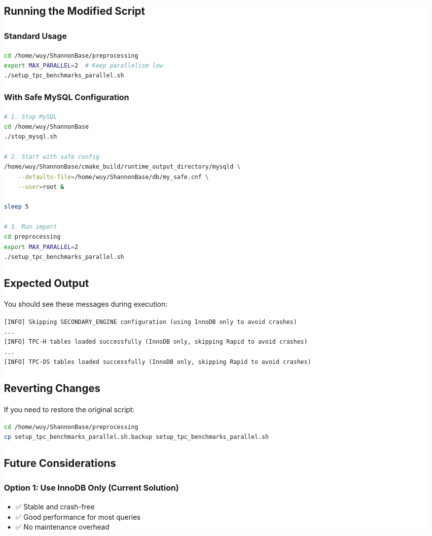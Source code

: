 ## Running the Modified Script

### Standard Usage
```bash
cd /home/wuy/ShannonBase/preprocessing
export MAX_PARALLEL=2  # Keep parallelism low
./setup_tpc_benchmarks_parallel.sh
```

### With Safe MySQL Configuration
```bash
# 1. Stop MySQL
cd /home/wuy/ShannonBase
./stop_mysql.sh

# 2. Start with safe config
/home/wuy/ShannonBase/cmake_build/runtime_output_directory/mysqld \
    --defaults-file=/home/wuy/ShannonBase/db/my_safe.cnf \
    --user=root &

sleep 5

# 3. Run import
cd preprocessing
export MAX_PARALLEL=2
./setup_tpc_benchmarks_parallel.sh
```

## Expected Output

You should see these messages during execution:

```
[INFO] Skipping SECONDARY_ENGINE configuration (using InnoDB only to avoid crashes)
...
[INFO] TPC-H tables loaded successfully (InnoDB only, skipping Rapid to avoid crashes)
...
[INFO] TPC-DS tables loaded successfully (InnoDB only, skipping Rapid to avoid crashes)
```

## Reverting Changes

If you need to restore the original script:
```bash
cd /home/wuy/ShannonBase/preprocessing
cp setup_tpc_benchmarks_parallel.sh.backup setup_tpc_benchmarks_parallel.sh
```

## Future Considerations

### Option 1: Use InnoDB Only (Current Solution)
- ✅ Stable and crash-free
- ✅ Good performance for most queries
- ✅ No maintenance overhead
